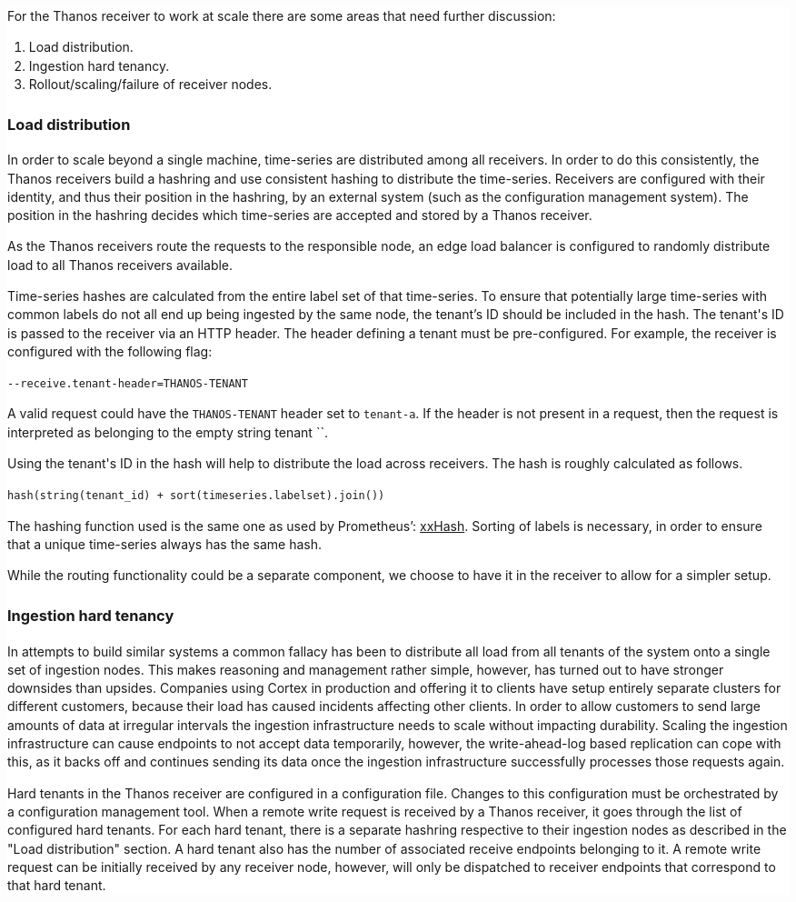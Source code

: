 For the Thanos receiver to work at scale there are some areas that need further discussion:

1) Load distribution.
2) Ingestion hard tenancy.
3) Rollout/scaling/failure of receiver nodes.

### Load distribution

In order to scale beyond a single machine, time-series are distributed among all receivers. In order to do this consistently, the Thanos receivers build a hashring and use consistent hashing to distribute the time-series. Receivers are configured with their identity, and thus their position in the hashring, by an external system (such as the configuration management system). The position in the hashring decides which time-series are accepted and stored by a Thanos receiver.

As the Thanos receivers route the requests to the responsible node, an edge load balancer is configured to randomly distribute load to all Thanos receivers available.

Time-series hashes are calculated from the entire label set of that time-series. To ensure that potentially large time-series with common labels do not all end up being ingested by the same node, the tenant’s ID should be included in the hash. The tenant's ID is passed to the receiver via an HTTP header. The header defining a tenant must be pre-configured. For example, the receiver is configured with the following flag:

```
--receive.tenant-header=THANOS-TENANT
```

A valid request could have the `THANOS-TENANT` header set to `tenant-a`. If the header is not present in a request, then the request is interpreted as belonging to the empty string tenant ``.

Using the tenant's ID in the hash will help to distribute the load across receivers. The hash is roughly calculated as follows.

```
hash(string(tenant_id) + sort(timeseries.labelset).join())
```

The hashing function used is the same one as used by Prometheus’: [xxHash][xxHash]. Sorting of labels is necessary, in order to ensure that a unique time-series always has the same hash.

While the routing functionality could be a separate component, we choose to have it in the receiver to allow for a simpler setup.

### Ingestion hard tenancy

In attempts to build similar systems a common fallacy has been to distribute all load from all tenants of the system onto a single set of ingestion nodes. This makes reasoning and management rather simple, however, has turned out to have stronger downsides than upsides. Companies using Cortex in production and offering it to clients have setup entirely separate clusters for different customers, because their load has caused incidents affecting other clients. In order to allow customers to send large amounts of data at irregular intervals the ingestion infrastructure needs to scale without impacting durability. Scaling the ingestion infrastructure can cause endpoints to not accept data temporarily, however, the write-ahead-log based replication can cope with this, as it backs off and continues sending its data once the ingestion infrastructure successfully processes those requests again.

Hard tenants in the Thanos receiver are configured in a configuration file. Changes to this configuration must be orchestrated by a configuration management tool. When a remote write request is received by a Thanos receiver, it goes through the list of configured hard tenants. For each hard tenant, there is a separate hashring respective to their ingestion nodes as described in the "Load distribution" section. A hard tenant also has the number of associated receive endpoints belonging to it. A remote write request can be initially received by any receiver node, however, will only be dispatched to receiver endpoints that correspond to that hard tenant.


[xxhash]: http://cyan4973.github.io/xxHash/
[prom-label-proxy]: https://github.com/openshift/prom-label-proxy